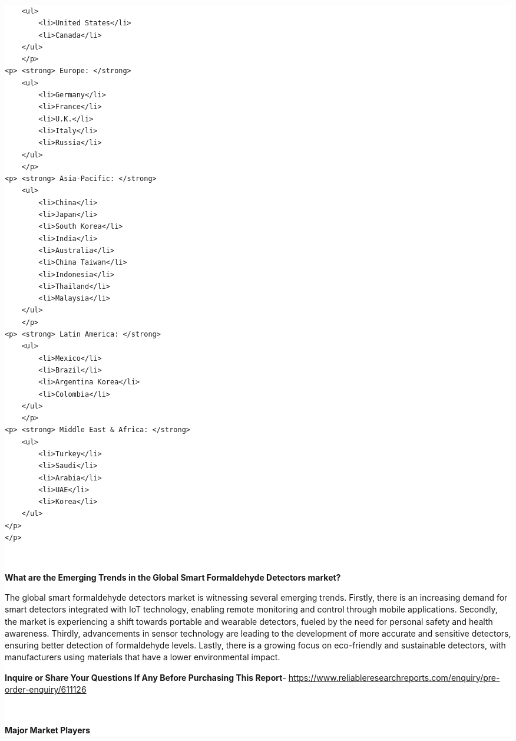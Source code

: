         <ul>
            <li>United States</li>
            <li>Canada</li>
        </ul>
        </p> 
    <p> <strong> Europe: </strong>
        <ul>
            <li>Germany</li>
            <li>France</li>
            <li>U.K.</li>
            <li>Italy</li>
            <li>Russia</li>
        </ul>
        </p> 
    <p> <strong> Asia-Pacific: </strong>
        <ul>
            <li>China</li>
            <li>Japan</li>
            <li>South Korea</li>
            <li>India</li>
            <li>Australia</li>
            <li>China Taiwan</li>
            <li>Indonesia</li>
            <li>Thailand</li>
            <li>Malaysia</li>
        </ul>
        </p> 
    <p> <strong> Latin America: </strong>
        <ul>
            <li>Mexico</li>
            <li>Brazil</li>
            <li>Argentina Korea</li>
            <li>Colombia</li>
        </ul>
        </p> 
    <p> <strong> Middle East & Africa: </strong>
        <ul>
            <li>Turkey</li>
            <li>Saudi</li>
            <li>Arabia</li>
            <li>UAE</li>
            <li>Korea</li>
        </ul>
    </p>
    </p>
<p>&nbsp;</p>
<p><strong>What are the Emerging Trends in the Global Smart Formaldehyde Detectors market?</strong></p>
<p><p>The global smart formaldehyde detectors market is witnessing several emerging trends. Firstly, there is an increasing demand for smart detectors integrated with IoT technology, enabling remote monitoring and control through mobile applications. Secondly, the market is experiencing a shift towards portable and wearable detectors, fueled by the need for personal safety and health awareness. Thirdly, advancements in sensor technology are leading to the development of more accurate and sensitive detectors, ensuring better detection of formaldehyde levels. Lastly, there is a growing focus on eco-friendly and sustainable detectors, with manufacturers using materials that have a lower environmental impact.</p></p>
<p><strong>Inquire or Share Your Questions If Any Before Purchasing This Report</strong>- <a href="https://www.reliableresearchreports.com/enquiry/pre-order-enquiry/611126">https://www.reliableresearchreports.com/enquiry/pre-order-enquiry/611126</a></p>
<p>&nbsp;</p>
<p><strong>Major Market Players</strong></p>